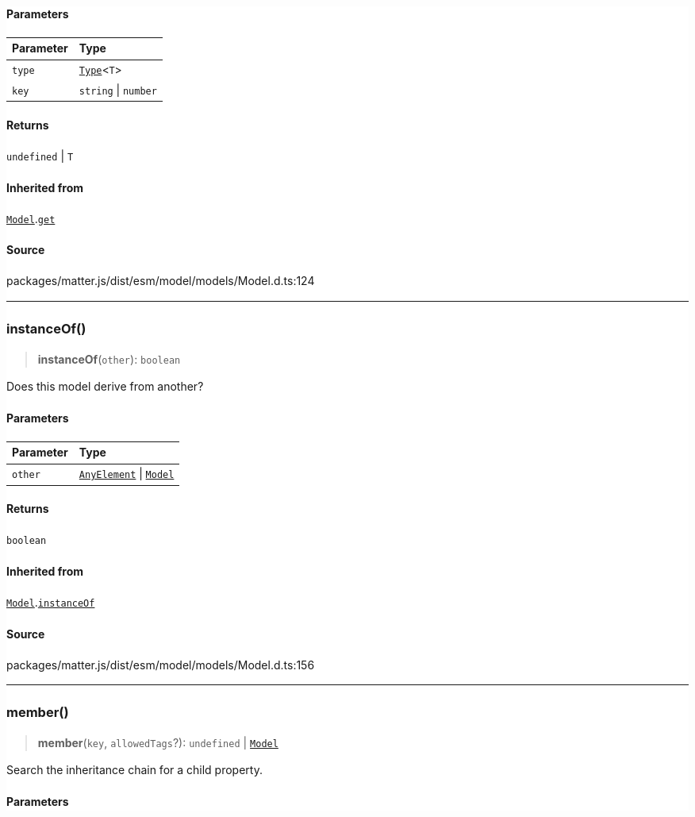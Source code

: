 #### Parameters

| Parameter | Type |
| :------ | :------ |
| `type` | [`Type`](../namespaces/Model/README.md#typet)\<`T`\> |
| `key` | `string` \| `number` |

#### Returns

`undefined` \| `T`

#### Inherited from

[`Model`](Model.md).[`get`](Model.md#get)

#### Source

packages/matter.js/dist/esm/model/models/Model.d.ts:124

***

### instanceOf()

> **instanceOf**(`other`): `boolean`

Does this model derive from another?

#### Parameters

| Parameter | Type |
| :------ | :------ |
| `other` | [`AnyElement`](../README.md#anyelement) \| [`Model`](Model.md) |

#### Returns

`boolean`

#### Inherited from

[`Model`](Model.md).[`instanceOf`](Model.md#instanceof)

#### Source

packages/matter.js/dist/esm/model/models/Model.d.ts:156

***

### member()

> **member**(`key`, `allowedTags`?): `undefined` \| [`Model`](Model.md)

Search the inheritance chain for a child property.

#### Parameters

